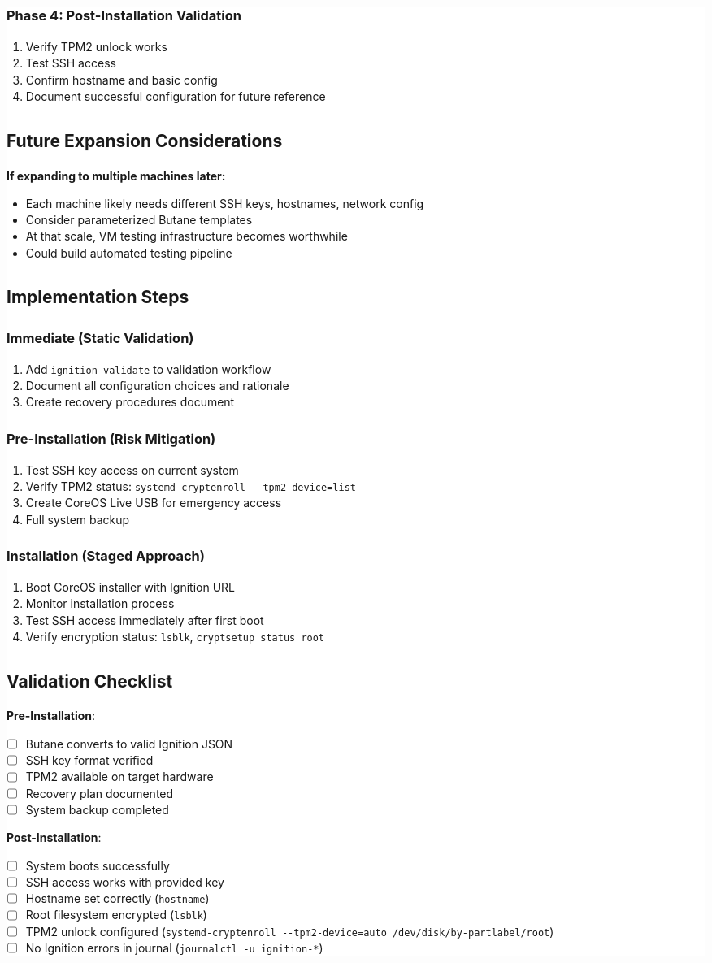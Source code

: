 ### Phase 4: Post-Installation Validation
1. Verify TPM2 unlock works
2. Test SSH access
3. Confirm hostname and basic config
4. Document successful configuration for future reference

## Future Expansion Considerations

**If expanding to multiple machines later:**
- Each machine likely needs different SSH keys, hostnames, network config
- Consider parameterized Butane templates
- At that scale, VM testing infrastructure becomes worthwhile
- Could build automated testing pipeline

## Implementation Steps

### Immediate (Static Validation)
1. Add `ignition-validate` to validation workflow
2. Document all configuration choices and rationale
3. Create recovery procedures document

### Pre-Installation (Risk Mitigation)
1. Test SSH key access on current system
2. Verify TPM2 status: `systemd-cryptenroll --tpm2-device=list`
3. Create CoreOS Live USB for emergency access
4. Full system backup

### Installation (Staged Approach)
1. Boot CoreOS installer with Ignition URL
2. Monitor installation process
3. Test SSH access immediately after first boot
4. Verify encryption status: `lsblk`, `cryptsetup status root`

## Validation Checklist

**Pre-Installation**:
- [ ] Butane converts to valid Ignition JSON
- [ ] SSH key format verified
- [ ] TPM2 available on target hardware
- [ ] Recovery plan documented
- [ ] System backup completed

**Post-Installation**:
- [ ] System boots successfully
- [ ] SSH access works with provided key
- [ ] Hostname set correctly (`hostname`)
- [ ] Root filesystem encrypted (`lsblk`)
- [ ] TPM2 unlock configured (`systemd-cryptenroll --tpm2-device=auto /dev/disk/by-partlabel/root`)
- [ ] No Ignition errors in journal (`journalctl -u ignition-*`)
